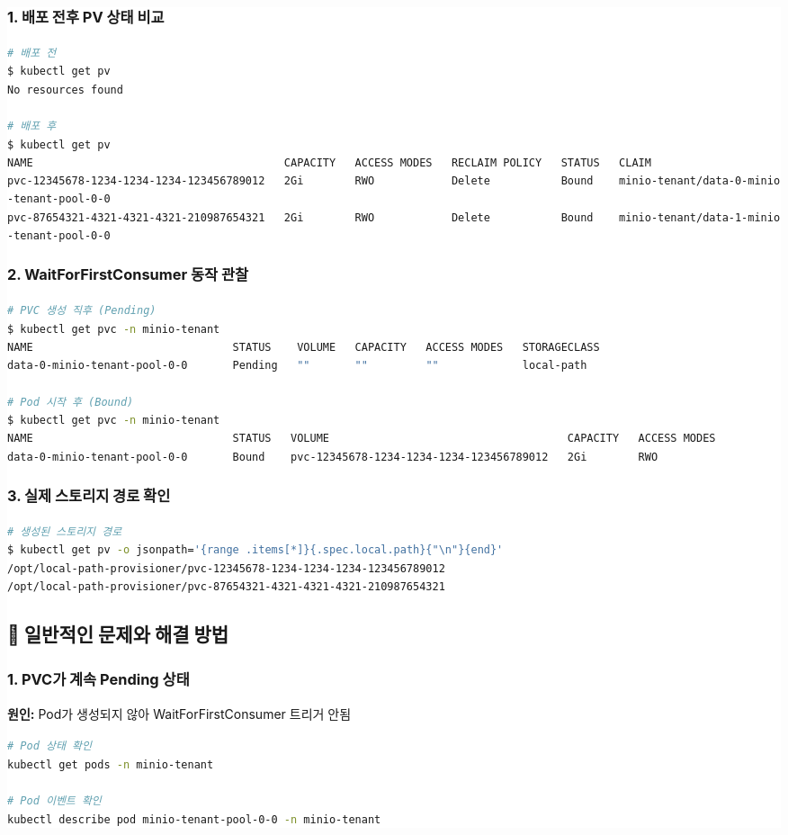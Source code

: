 ### 1. 배포 전후 PV 상태 비교
```bash
# 배포 전
$ kubectl get pv
No resources found

# 배포 후
$ kubectl get pv
NAME                                       CAPACITY   ACCESS MODES   RECLAIM POLICY   STATUS   CLAIM
pvc-12345678-1234-1234-1234-123456789012   2Gi        RWO            Delete           Bound    minio-tenant/data-0-minio-tenant-pool-0-0
pvc-87654321-4321-4321-4321-210987654321   2Gi        RWO            Delete           Bound    minio-tenant/data-1-minio-tenant-pool-0-0
```

### 2. WaitForFirstConsumer 동작 관찰
```bash
# PVC 생성 직후 (Pending)
$ kubectl get pvc -n minio-tenant
NAME                               STATUS    VOLUME   CAPACITY   ACCESS MODES   STORAGECLASS
data-0-minio-tenant-pool-0-0       Pending   ""       ""         ""             local-path

# Pod 시작 후 (Bound)
$ kubectl get pvc -n minio-tenant
NAME                               STATUS   VOLUME                                     CAPACITY   ACCESS MODES
data-0-minio-tenant-pool-0-0       Bound    pvc-12345678-1234-1234-1234-123456789012   2Gi        RWO
```

### 3. 실제 스토리지 경로 확인
```bash
# 생성된 스토리지 경로
$ kubectl get pv -o jsonpath='{range .items[*]}{.spec.local.path}{"\n"}{end}'
/opt/local-path-provisioner/pvc-12345678-1234-1234-1234-123456789012
/opt/local-path-provisioner/pvc-87654321-4321-4321-4321-210987654321
```

## 🚨 일반적인 문제와 해결 방법

### 1. PVC가 계속 Pending 상태
**원인:** Pod가 생성되지 않아 WaitForFirstConsumer 트리거 안됨
```bash
# Pod 상태 확인
kubectl get pods -n minio-tenant

# Pod 이벤트 확인
kubectl describe pod minio-tenant-pool-0-0 -n minio-tenant
```
